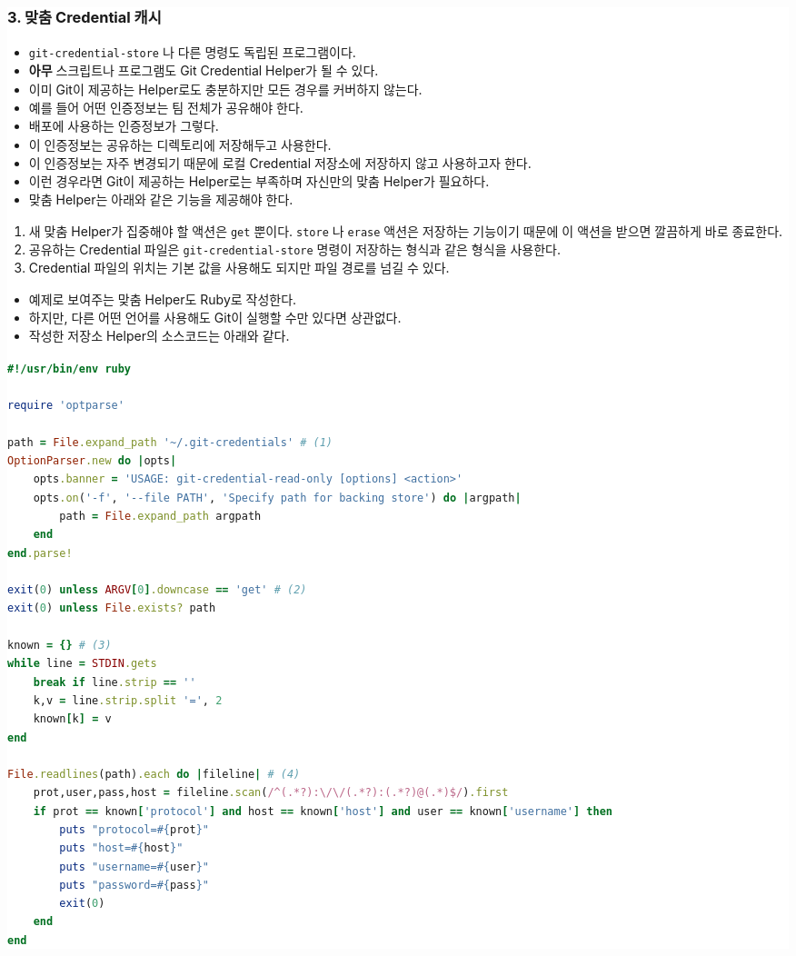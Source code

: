 

### 3. 맞춤 Credential 캐시

* `git-credential-store` 나 다른 명령도 독립된 프로그램이다. 
* **아무** 스크립트나 프로그램도 Git Credential Helper가 될 수 있다. 
* 이미 Git이 제공하는 Helper로도 충분하지만 모든 경우를 커버하지 않는다. 
* 예를 들어 어떤 인증정보는 팀 전체가 공유해야 한다. 
* 배포에 사용하는 인증정보가 그렇다. 
* 이 인증정보는 공유하는 디렉토리에 저장해두고 사용한다. 
* 이 인증정보는 자주 변경되기 때문에 로컬 Credential 저장소에 저장하지 않고 사용하고자 한다. 
* 이런 경우라면 Git이 제공하는 Helper로는 부족하며 자신만의 맞춤 Helper가 필요하다. 
* 맞춤 Helper는 아래와 같은 기능을 제공해야 한다.

1. 새 맞춤 Helper가 집중해야 할 액션은 `get` 뿐이다. `store` 나 `erase` 액션은 저장하는 기능이기 때문에 이 액션을 받으면 깔끔하게 바로 종료한다.
2. 공유하는 Credential 파일은 `git-credential-store` 명령이 저장하는 형식과 같은 형식을 사용한다.
3. Credential 파일의 위치는 기본 값을 사용해도 되지만 파일 경로를 넘길 수 있다.

* 예제로 보여주는 맞춤 Helper도 Ruby로 작성한다. 
* 하지만, 다른 어떤 언어를 사용해도 Git이 실행할 수만 있다면 상관없다. 
* 작성한 저장소 Helper의 소스코드는 아래와 같다.

```ruby
#!/usr/bin/env ruby

require 'optparse'

path = File.expand_path '~/.git-credentials' # (1)
OptionParser.new do |opts|
    opts.banner = 'USAGE: git-credential-read-only [options] <action>'
    opts.on('-f', '--file PATH', 'Specify path for backing store') do |argpath|
        path = File.expand_path argpath
    end
end.parse!

exit(0) unless ARGV[0].downcase == 'get' # (2)
exit(0) unless File.exists? path

known = {} # (3)
while line = STDIN.gets
    break if line.strip == ''
    k,v = line.strip.split '=', 2
    known[k] = v
end

File.readlines(path).each do |fileline| # (4)
    prot,user,pass,host = fileline.scan(/^(.*?):\/\/(.*?):(.*?)@(.*)$/).first
    if prot == known['protocol'] and host == known['host'] and user == known['username'] then
        puts "protocol=#{prot}"
        puts "host=#{host}"
        puts "username=#{user}"
        puts "password=#{pass}"
        exit(0)
    end
end
```
